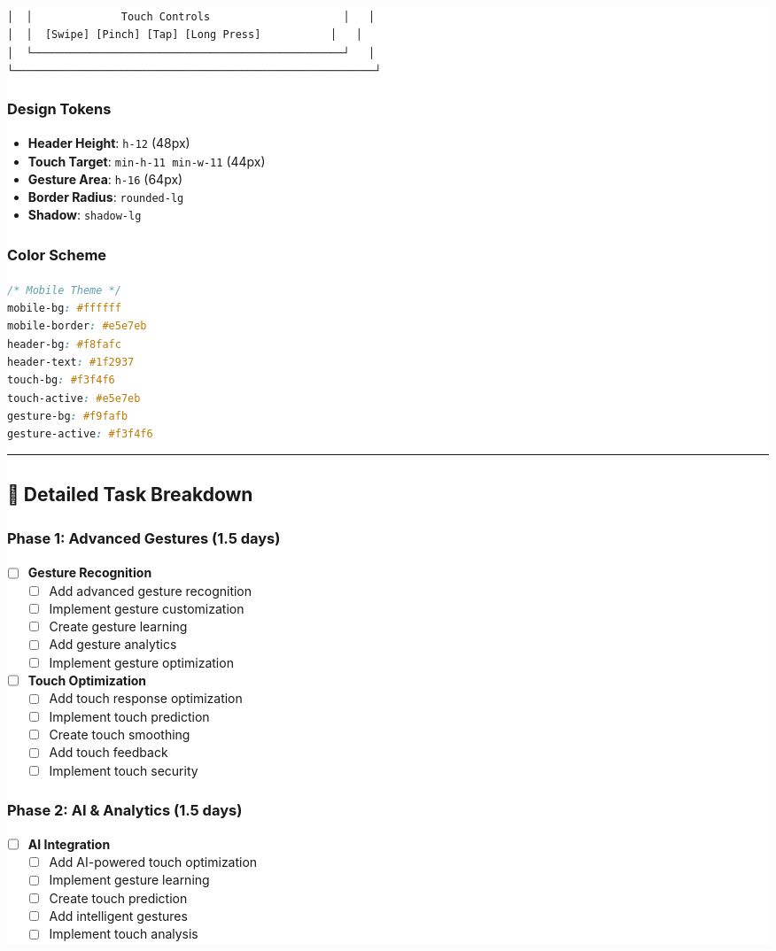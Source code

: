 ```
│  │              Touch Controls                     │   │
│  │  [Swipe] [Pinch] [Tap] [Long Press]           │   │
│  └─────────────────────────────────────────────────┘   │
└─────────────────────────────────────────────────────────┘
```

### Design Tokens

- **Header Height**: `h-12` (48px)
- **Touch Target**: `min-h-11 min-w-11` (44px)
- **Gesture Area**: `h-16` (64px)
- **Border Radius**: `rounded-lg`
- **Shadow**: `shadow-lg`

### Color Scheme

```css
/* Mobile Theme */
mobile-bg: #ffffff
mobile-border: #e5e7eb
header-bg: #f8fafc
header-text: #1f2937
touch-bg: #f3f4f6
touch-active: #e5e7eb
gesture-bg: #f9fafb
gesture-active: #f3f4f6
```

---

## 📝 Detailed Task Breakdown

### Phase 1: Advanced Gestures (1.5 days)

- [ ] **Gesture Recognition**
  - [ ] Add advanced gesture recognition
  - [ ] Implement gesture customization
  - [ ] Create gesture learning
  - [ ] Add gesture analytics
  - [ ] Implement gesture optimization

- [ ] **Touch Optimization**
  - [ ] Add touch response optimization
  - [ ] Implement touch prediction
  - [ ] Create touch smoothing
  - [ ] Add touch feedback
  - [ ] Implement touch security

### Phase 2: AI & Analytics (1.5 days)

- [ ] **AI Integration**
  - [ ] Add AI-powered touch optimization
  - [ ] Implement gesture learning
  - [ ] Create touch prediction
  - [ ] Add intelligent gestures
  - [ ] Implement touch analysis
